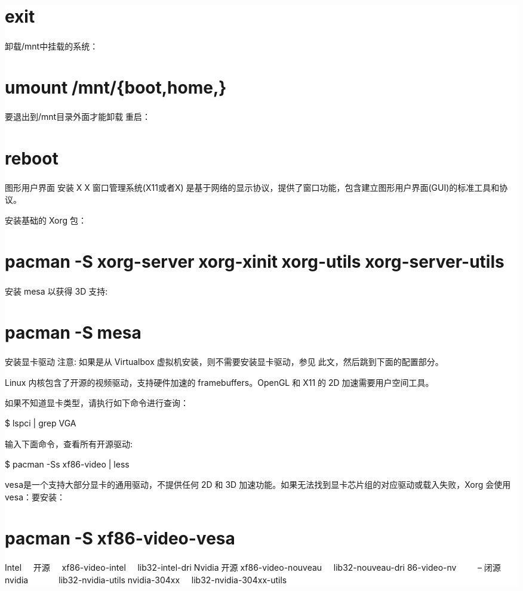 # exit

卸载/mnt中挂载的系统：

# umount /mnt/{boot,home,}

要退出到/mnt目录外面才能卸载
重启：

# reboot

图形用户界面
安装 X
X 窗口管理系统(X11或者X) 是基于网络的显示协议，提供了窗口功能，包含建立图形用户界面(GUI)的标准工具和协议。

安装基础的 Xorg 包：

# pacman -S xorg-server xorg-xinit xorg-utils xorg-server-utils

安装 mesa 以获得 3D 支持:

# pacman -S mesa

安装显卡驱动
注意: 如果是从 Virtualbox 虚拟机安装，则不需要安装显卡驱动，参见 此文，然后跳到下面的配置部分。

Linux 内核包含了开源的视频驱动，支持硬件加速的 framebuffers。OpenGL 和 X11 的 2D 加速需要用户空间工具。

如果不知道显卡类型，请执行如下命令进行查询：

$ lspci | grep VGA

输入下面命令，查看所有开源驱动:

$ pacman -Ss xf86-video | less

vesa是一个支持大部分显卡的通用驱动，不提供任何 2D 和 3D 加速功能。如果无法找到显卡芯片组的对应驱动或载入失败，Xorg 会使用vesa：要安装：

# pacman -S xf86-video-vesa

Intel     开源     xf86-video-intel     lib32-intel-dri
Nvidia
开源
xf86-video-nouveau     lib32-nouveau-dri
86-video-nv         –
闭源
nvidia             lib32-nvidia-utils
nvidia-304xx     lib32-nvidia-304xx-utils
